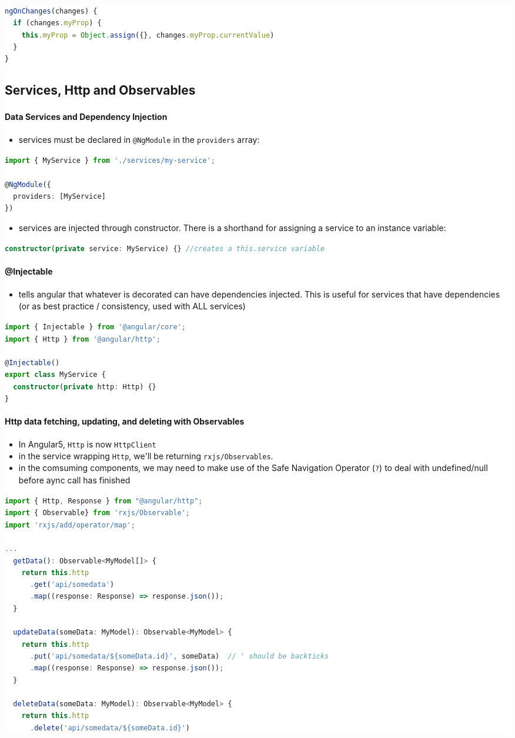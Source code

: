 ```typescript
ngOnChanges(changes) {
  if (changes.myProp) {
    this.myProp = Object.assign({}, changes.myProp.currentValue)
  }
}
```

## Services, Http and Observables

#### Data Services and Dependency Injection
- services must be declared in `@NgModule` in the `providers` array:
```typescript
import { MyService } from './services/my-service';

@NgModule({
  providers: [MyService]
})
```
- services are injected through constructor. There is a shorthand for assigning a service to an instance variable:
```typescript
constructor(private service: MyService) {} //creates a this.service variable
```

#### @Injectable
- tells angular that whatever is decorated can have dependencies injected. This is useful for services that have dependencies (or as best practice / consistency, used with ALL services)
```typescript
import { Injectable } from '@angular/core';
import { Http } from '@angular/http';

@Injectable()
export class MyService {
  constructor(private http: Http) {}
}
```

#### Http data fetching, updating, and deleting with Observables
- In Angular5, `Http` is now `HttpClient`
- in the service wrapping `Http`, we'll be returning `rxjs/Observables`.
- in the comsuming components, we may need to make use of the Safe Navigation Operator (`?`) to deal with undefined/null before aync call has finished
```typescript
import { Http, Response } from "@angular/http";
import { Observable} from 'rxjs/Observable';
import 'rxjs/add/operator/map';

...
  getData(): Observable<MyModel[]> {
    return this.http
      .get('api/somedata')
      .map((response: Response) => response.json());
  }
  
  updateData(someData: MyModel): Observable<MyModel> {
    return this.http
      .put('api/somedata/${someData.id}', someData)  // ' should be backticks
      .map((response: Response) => response.json());
  }
  
  deleteData(someData: MyModel): Observable<MyModel> {
    return this.http
      .delete('api/somedata/${someData.id}')
```